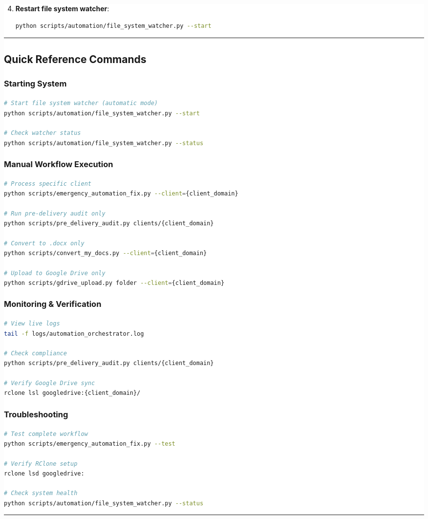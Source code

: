 4. **Restart file system watcher**:
   ```bash
   python scripts/automation/file_system_watcher.py --start
   ```

---

## Quick Reference Commands

### Starting System

```bash
# Start file system watcher (automatic mode)
python scripts/automation/file_system_watcher.py --start

# Check watcher status
python scripts/automation/file_system_watcher.py --status
```

### Manual Workflow Execution

```bash
# Process specific client
python scripts/emergency_automation_fix.py --client={client_domain}

# Run pre-delivery audit only
python scripts/pre_delivery_audit.py clients/{client_domain}

# Convert to .docx only
python scripts/convert_my_docs.py --client={client_domain}

# Upload to Google Drive only
python scripts/gdrive_upload.py folder --client={client_domain}
```

### Monitoring & Verification

```bash
# View live logs
tail -f logs/automation_orchestrator.log

# Check compliance
python scripts/pre_delivery_audit.py clients/{client_domain}

# Verify Google Drive sync
rclone lsl googledrive:{client_domain}/
```

### Troubleshooting

```bash
# Test complete workflow
python scripts/emergency_automation_fix.py --test

# Verify RClone setup
rclone lsd googledrive:

# Check system health
python scripts/automation/file_system_watcher.py --status
```

---